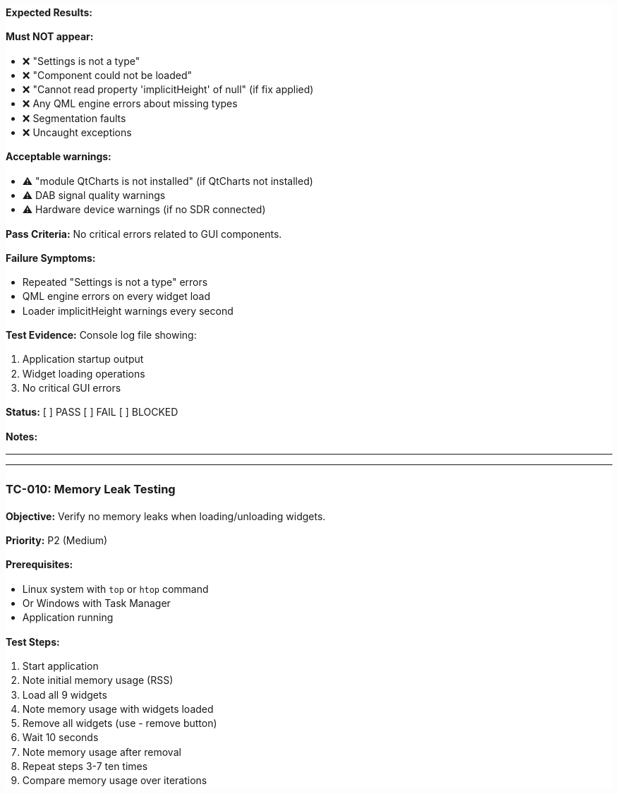 **Expected Results:**

**Must NOT appear:**
- ❌ "Settings is not a type"
- ❌ "Component could not be loaded"
- ❌ "Cannot read property 'implicitHeight' of null" (if fix applied)
- ❌ Any QML engine errors about missing types
- ❌ Segmentation faults
- ❌ Uncaught exceptions

**Acceptable warnings:**
- ⚠️ "module QtCharts is not installed" (if QtCharts not installed)
- ⚠️ DAB signal quality warnings
- ⚠️ Hardware device warnings (if no SDR connected)

**Pass Criteria:**
No critical errors related to GUI components.

**Failure Symptoms:**
- Repeated "Settings is not a type" errors
- QML engine errors on every widget load
- Loader implicitHeight warnings every second

**Test Evidence:**
Console log file showing:
1. Application startup output
2. Widget loading operations
3. No critical GUI errors

**Status:** [ ] PASS [ ] FAIL [ ] BLOCKED

**Notes:**
_______________________________________________________

---

### TC-010: Memory Leak Testing

**Objective:** Verify no memory leaks when loading/unloading widgets.

**Priority:** P2 (Medium)

**Prerequisites:**
- Linux system with `top` or `htop` command
- Or Windows with Task Manager
- Application running

**Test Steps:**

1. Start application
2. Note initial memory usage (RSS)
3. Load all 9 widgets
4. Note memory usage with widgets loaded
5. Remove all widgets (use - remove button)
6. Wait 10 seconds
7. Note memory usage after removal
8. Repeat steps 3-7 ten times
9. Compare memory usage over iterations
